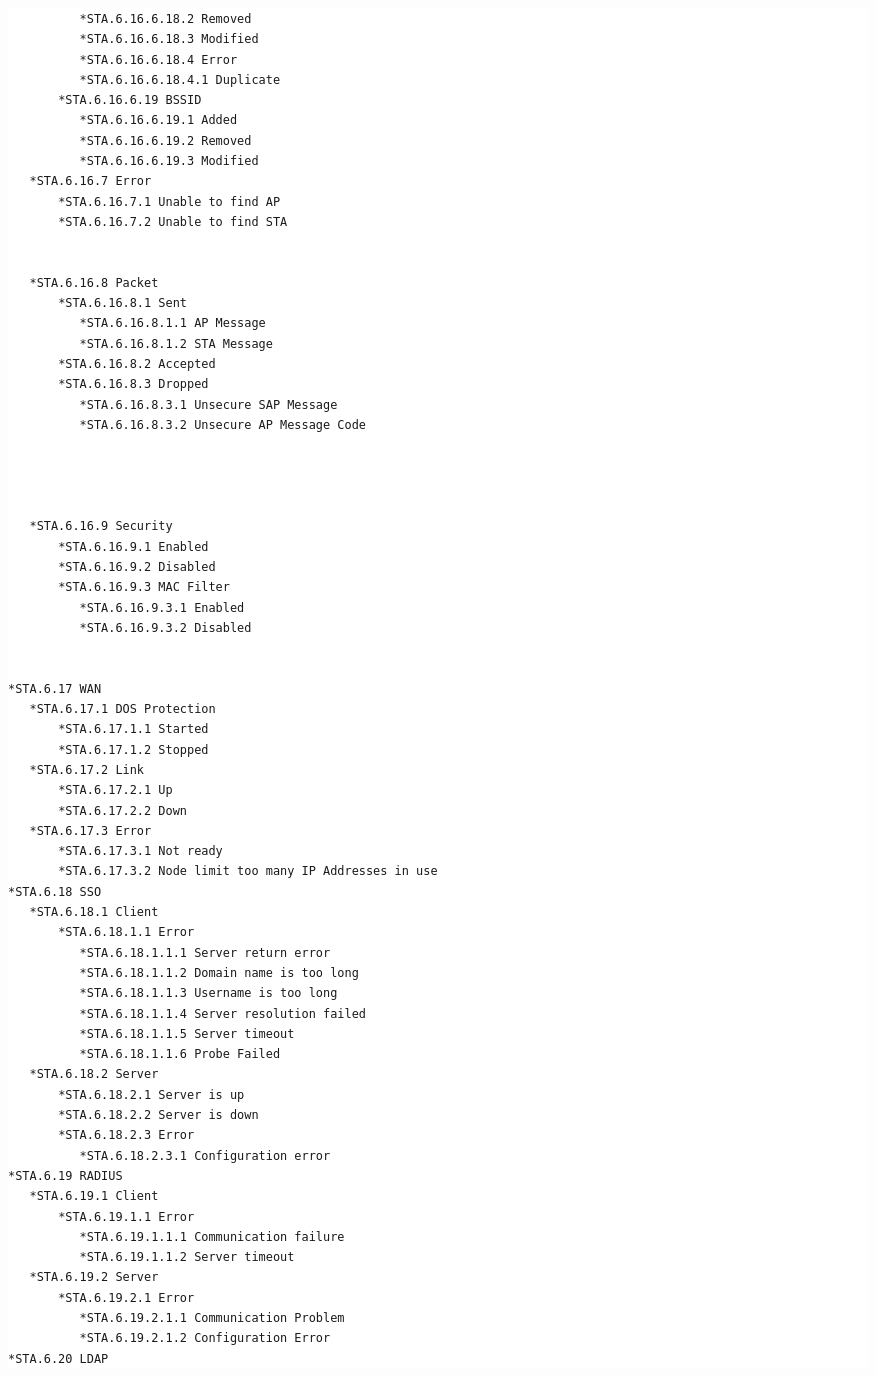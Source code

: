               *STA.6.16.6.18.2 Removed
              *STA.6.16.6.18.3 Modified
              *STA.6.16.6.18.4 Error
              *STA.6.16.6.18.4.1 Duplicate
           *STA.6.16.6.19 BSSID
              *STA.6.16.6.19.1 Added
              *STA.6.16.6.19.2 Removed
              *STA.6.16.6.19.3 Modified
       *STA.6.16.7 Error
           *STA.6.16.7.1 Unable to find AP
           *STA.6.16.7.2 Unable to find STA


       *STA.6.16.8 Packet
           *STA.6.16.8.1 Sent
              *STA.6.16.8.1.1 AP Message
              *STA.6.16.8.1.2 STA Message
           *STA.6.16.8.2 Accepted
           *STA.6.16.8.3 Dropped
              *STA.6.16.8.3.1 Unsecure SAP Message
              *STA.6.16.8.3.2 Unsecure AP Message Code




       *STA.6.16.9 Security
           *STA.6.16.9.1 Enabled
           *STA.6.16.9.2 Disabled
           *STA.6.16.9.3 MAC Filter
              *STA.6.16.9.3.1 Enabled
              *STA.6.16.9.3.2 Disabled


    *STA.6.17 WAN
       *STA.6.17.1 DOS Protection
           *STA.6.17.1.1 Started
           *STA.6.17.1.2 Stopped
       *STA.6.17.2 Link
           *STA.6.17.2.1 Up
           *STA.6.17.2.2 Down
       *STA.6.17.3 Error
           *STA.6.17.3.1 Not ready
           *STA.6.17.3.2 Node limit too many IP Addresses in use
    *STA.6.18 SSO
       *STA.6.18.1 Client
           *STA.6.18.1.1 Error
              *STA.6.18.1.1.1 Server return error
              *STA.6.18.1.1.2 Domain name is too long
              *STA.6.18.1.1.3 Username is too long
              *STA.6.18.1.1.4 Server resolution failed
              *STA.6.18.1.1.5 Server timeout
              *STA.6.18.1.1.6 Probe Failed
       *STA.6.18.2 Server
           *STA.6.18.2.1 Server is up
           *STA.6.18.2.2 Server is down
           *STA.6.18.2.3 Error
              *STA.6.18.2.3.1 Configuration error
    *STA.6.19 RADIUS
       *STA.6.19.1 Client
           *STA.6.19.1.1 Error
              *STA.6.19.1.1.1 Communication failure
              *STA.6.19.1.1.2 Server timeout
       *STA.6.19.2 Server
           *STA.6.19.2.1 Error
              *STA.6.19.2.1.1 Communication Problem
              *STA.6.19.2.1.2 Configuration Error
    *STA.6.20 LDAP